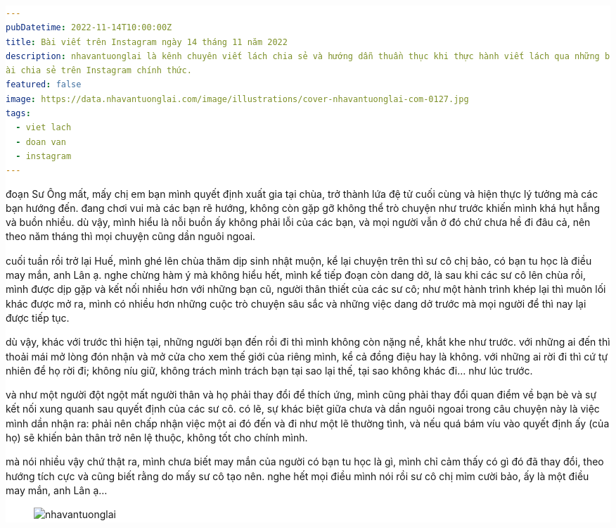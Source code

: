 ```yaml
---
pubDatetime: 2022-11-14T10:00:00Z
title: Bài viết trên Instagram ngày 14 tháng 11 năm 2022
description: nhavantuonglai là kênh chuyên viết lách chia sẻ và hướng dẫn thuần thục khi thực hành viết lách qua những bài chia sẻ trên Instagram chính thức.
featured: false
image: https://data.nhavantuonglai.com/image/illustrations/cover-nhavantuonglai-com-0127.jpg
tags:
  - viet lach
  - doan van
  - instagram
---
```


đoạn Sư Ông mất, mấy chị em bạn mình quyết định xuất gia tại chùa, trở thành lứa đệ tử cuối cùng và hiện thực lý tưởng mà các bạn hướng đến. đang chơi vui mà các bạn rẽ hướng, không còn gặp gỡ không thể trò chuyện như trước khiến mình khá hụt hẫng và buồn nhiều. dù vậy, mình hiểu là nỗi buồn ấy không phải lỗi của các bạn, và mọi người vẫn ở đó chứ chưa hề đi đâu cả, nên theo năm tháng thì mọi chuyện cũng dần nguôi ngoai.

cuối tuần rồi trở lại Huế, mình ghé lên chùa thăm dịp sinh nhật muộn, kể lại chuyện trên thì sư cô chị bảo, có bạn tu học là điều may mắn, anh Lân ạ. nghe chừng hàm ý mà không hiểu hết, mình kể tiếp đoạn còn dang dở, là sau khi các sư cô lên chùa rồi, mình được dịp gặp và kết nối nhiều hơn với những bạn cũ, người thân thiết của các sư cô; như một hành trình khép lại thì muôn lối khác được mở ra, mình có nhiều hơn những cuộc trò chuyện sâu sắc và những việc dang dở trước mà mọi người để thì nay lại được tiếp tục.

dù vậy, khác với trước thì hiện tại, những người bạn đến rồi đi thì mình không còn nặng nề, khắt khe như trước. với những ai đến thì thoải mái mở lòng đón nhận và mở cửa cho xem thế giới của riêng mình, kể cả đồng điệu hay là không. với những ai rời đi thì cứ tự nhiên để họ rời đi; không níu giữ, không trách mình trách bạn tại sao lại thế, tại sao không khác đi… như lúc trước.

và như một người đột ngột mất người thân và họ phải thay đổi để thích ứng, mình cũng phải thay đổi quan điểm về bạn bè và sự kết nối xung quanh sau quyết định của các sư cô. có lẽ, sự khác biệt giữa chưa và dần nguôi ngoai trong câu chuyện này là việc mình dần nhận ra: phải nên chấp nhận việc một ai đó đến và đi như một lẽ thường tình, và nếu quá bám víu vào quyết định ấy (của họ) sẽ khiến bản thân trở nên lệ thuộc, không tốt cho chính mình.

mà nói nhiều vậy chứ thật ra, mình chưa biết may mắn của người có bạn tu học là gì, mình chỉ cảm thấy có gì đó đã thay đổi, theo hướng tích cực và cũng biết rằng do mấy sư cô tạo nên. nghe hết mọi điều mình nói rồi sư cô chị mỉm cười bảo, ấy là một điều may mắn, anh Lân ạ…

<figure><img src="https://data.nhavantuonglai.com/image/illustrations/cover-nhavantuonglai-com-0110.jpg" alt="nhavantuonglai" title="nhavantuonglai" height=100% width=100%><figcaption><p></p></figcaption></figure>